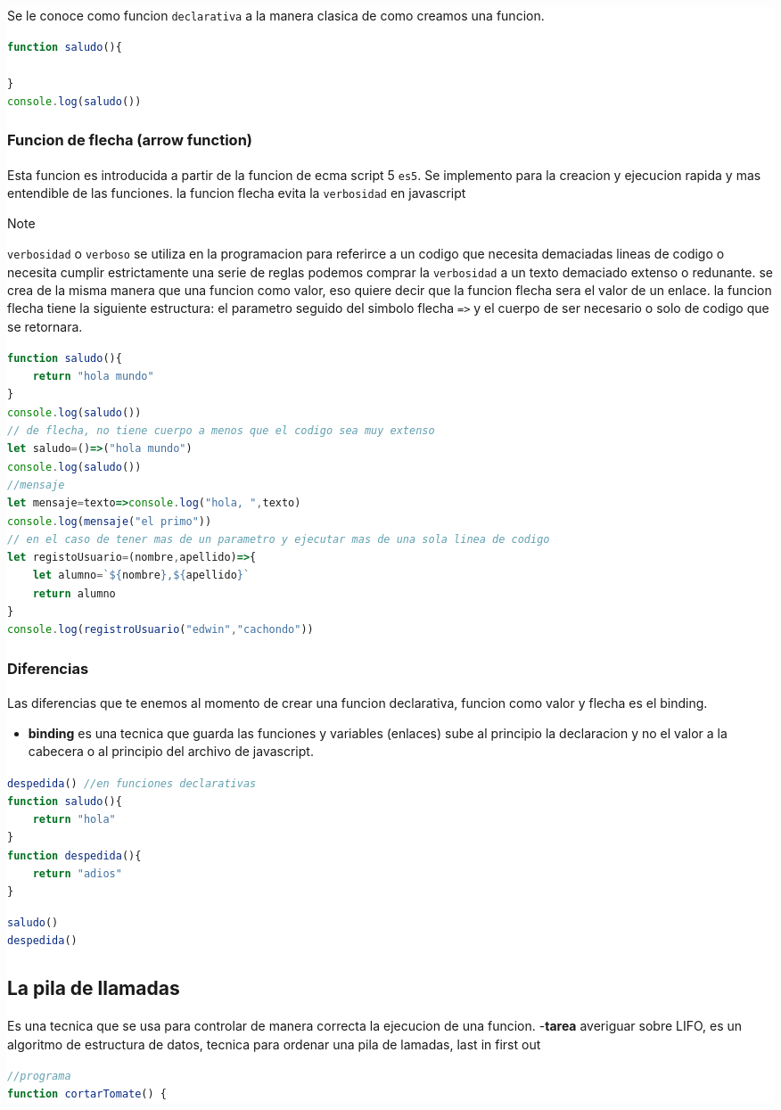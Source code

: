 Se le conoce como funcion `declarativa` a la manera clasica de como creamos una funcion.
```js
function saludo(){

}
console.log(saludo())
```
### Funcion de flecha (arrow function)
Esta funcion es introducida a partir de la funcion de ecma script 5 `es5`.
Se implemento para la creacion y ejecucion rapida y mas entendible de las funciones.
la funcion flecha evita la `verbosidad` en javascript
>[!NOTE]
>`verbosidad` o `verboso` se utiliza en la programacion para referirce a un codigo que necesita demaciadas lineas de codigo o necesita cumplir estrictamente una serie de reglas podemos comprar la `verbosidad` a un texto demaciado extenso o redunante.
se crea de la misma manera que una funcion como valor, eso quiere decir que la funcion flecha sera el valor de un enlace.
la funcion flecha tiene la siguiente estructura:
el parametro seguido del simbolo flecha `=>` y el cuerpo de ser necesario o solo de codigo que se retornara.
```js
function saludo(){
    return "hola mundo"
}
console.log(saludo())
// de flecha, no tiene cuerpo a menos que el codigo sea muy extenso
let saludo=()=>("hola mundo")
console.log(saludo())
//mensaje
let mensaje=texto=>console.log("hola, ",texto)
console.log(mensaje("el primo"))
// en el caso de tener mas de un parametro y ejecutar mas de una sola linea de codigo
let registoUsuario=(nombre,apellido)=>{
    let alumno=`${nombre},${apellido}`
    return alumno
}
console.log(registroUsuario("edwin","cachondo"))
```
### Diferencias
Las diferencias que te enemos al momento de crear una funcion declarativa, funcion como valor y flecha es el binding.
- **binding** es una tecnica que guarda las funciones y variables (enlaces)  sube al principio la declaracion y no el valor a la cabecera o al principio del archivo de javascript.
```js
despedida() //en funciones declarativas
function saludo(){
    return "hola"
}
function despedida(){
    return "adios"
}
```
```js
saludo()
despedida()
```
## La pila de llamadas
Es una tecnica que se usa para controlar de manera correcta la ejecucion de una funcion.
-**tarea** averiguar sobre LIFO, es un algoritmo de estructura de datos, tecnica para ordenar una pila de lamadas, last in first out
```js
//programa 
function cortarTomate() {
```